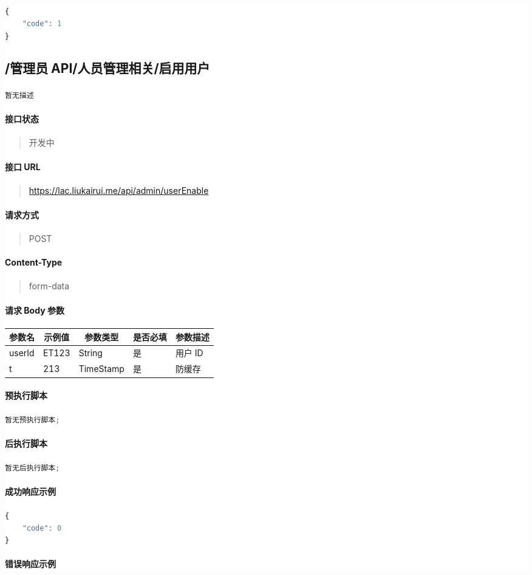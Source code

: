 ```javascript
{
    "code": 1
}
```

## /管理员 API/人员管理相关/启用用户

```text
暂无描述
```

#### 接口状态

> 开发中

#### 接口 URL

> https://lac.liukairui.me/api/admin/userEnable

#### 请求方式

> POST

#### Content-Type

> form-data

#### 请求 Body 参数

| 参数名 | 示例值 | 参数类型  | 是否必填 | 参数描述 |
| ------ | ------ | --------- | -------- | -------- |
| userId | ET123  | String    | 是       | 用户 ID  |
| t      | 213    | TimeStamp | 是       | 防缓存   |

#### 预执行脚本

```javascript
暂无预执行脚本;
```

#### 后执行脚本

```javascript
暂无后执行脚本;
```

#### 成功响应示例

```javascript
{
    "code": 0
}
```

#### 错误响应示例
